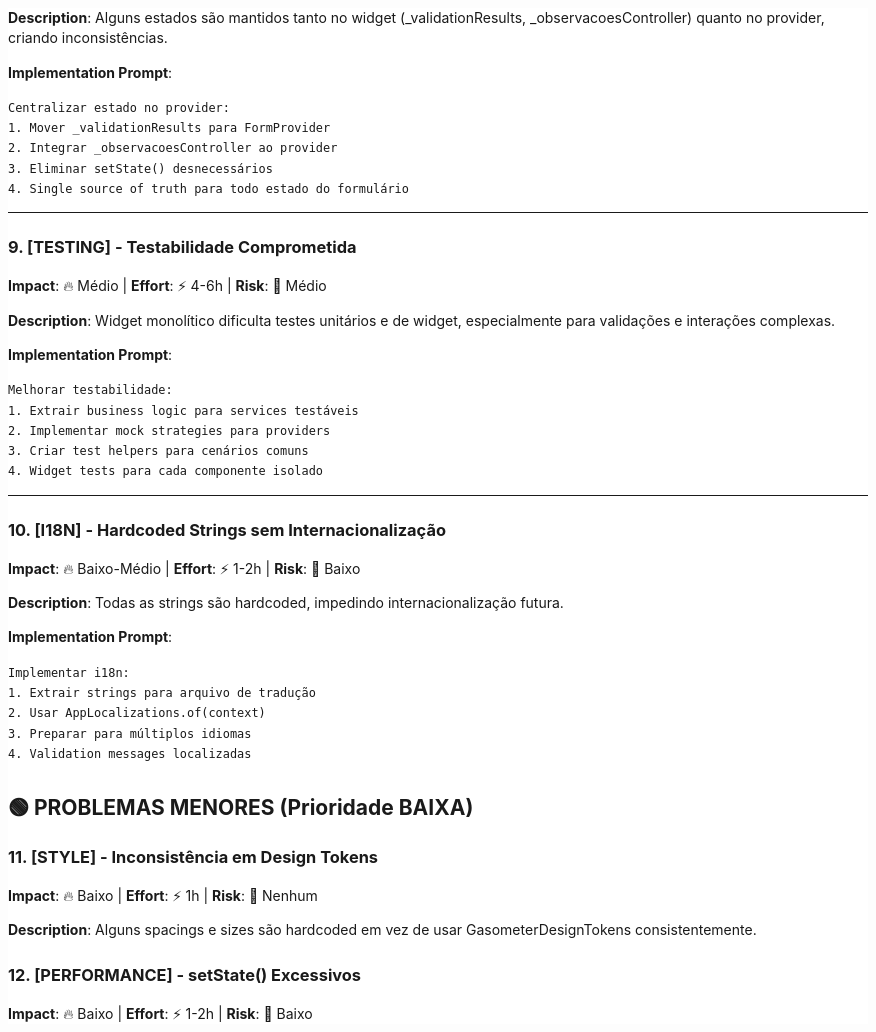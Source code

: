 **Description**: Alguns estados são mantidos tanto no widget (_validationResults, _observacoesController) quanto no provider, criando inconsistências.

**Implementation Prompt**:
```
Centralizar estado no provider:
1. Mover _validationResults para FormProvider
2. Integrar _observacoesController ao provider
3. Eliminar setState() desnecessários
4. Single source of truth para todo estado do formulário
```

---

### 9. [TESTING] - Testabilidade Comprometida
**Impact**: 🔥 Médio | **Effort**: ⚡ 4-6h | **Risk**: 🚨 Médio

**Description**: Widget monolítico dificulta testes unitários e de widget, especialmente para validações e interações complexas.

**Implementation Prompt**:
```
Melhorar testabilidade:
1. Extrair business logic para services testáveis
2. Implementar mock strategies para providers
3. Criar test helpers para cenários comuns
4. Widget tests para cada componente isolado
```

---

### 10. [I18N] - Hardcoded Strings sem Internacionalização
**Impact**: 🔥 Baixo-Médio | **Effort**: ⚡ 1-2h | **Risk**: 🚨 Baixo

**Description**: Todas as strings são hardcoded, impedindo internacionalização futura.

**Implementation Prompt**:
```
Implementar i18n:
1. Extrair strings para arquivo de tradução
2. Usar AppLocalizations.of(context)
3. Preparar para múltiplos idiomas
4. Validation messages localizadas
```

## 🟢 PROBLEMAS MENORES (Prioridade BAIXA)

### 11. [STYLE] - Inconsistência em Design Tokens
**Impact**: 🔥 Baixo | **Effort**: ⚡ 1h | **Risk**: 🚨 Nenhum

**Description**: Alguns spacings e sizes são hardcoded em vez de usar GasometerDesignTokens consistentemente.

### 12. [PERFORMANCE] - setState() Excessivos
**Impact**: 🔥 Baixo | **Effort**: ⚡ 1-2h | **Risk**: 🚨 Baixo
